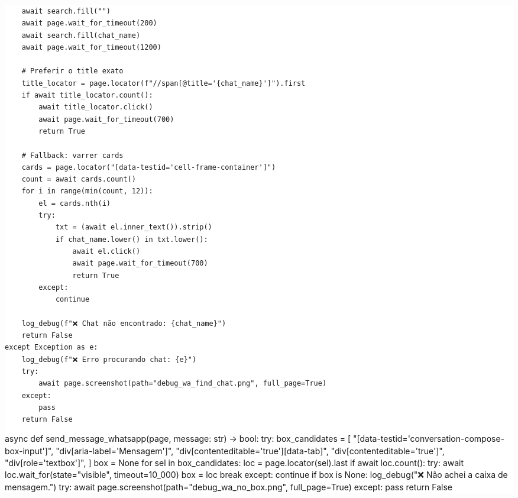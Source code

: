         await search.fill("")
        await page.wait_for_timeout(200)
        await search.fill(chat_name)
        await page.wait_for_timeout(1200)

        # Preferir o title exato
        title_locator = page.locator(f"//span[@title='{chat_name}']").first
        if await title_locator.count():
            await title_locator.click()
            await page.wait_for_timeout(700)
            return True

        # Fallback: varrer cards
        cards = page.locator("[data-testid='cell-frame-container']")
        count = await cards.count()
        for i in range(min(count, 12)):
            el = cards.nth(i)
            try:
                txt = (await el.inner_text()).strip()
                if chat_name.lower() in txt.lower():
                    await el.click()
                    await page.wait_for_timeout(700)
                    return True
            except:
                continue

        log_debug(f"❌ Chat não encontrado: {chat_name}")
        return False
    except Exception as e:
        log_debug(f"❌ Erro procurando chat: {e}")
        try:
            await page.screenshot(path="debug_wa_find_chat.png", full_page=True)
        except:
            pass
        return False

async def send_message_whatsapp(page, message: str) -> bool:
    try:
        box_candidates = [
            "[data-testid='conversation-compose-box-input']",
            "div[aria-label='Mensagem']",
            "div[contenteditable='true'][data-tab]",
            "div[contenteditable='true']",
            "div[role='textbox']",
        ]
        box = None
        for sel in box_candidates:
            loc = page.locator(sel).last
            if await loc.count():
                try:
                    await loc.wait_for(state="visible", timeout=10_000)
                    box = loc
                    break
                except:
                    continue
        if box is None:
            log_debug("❌ Não achei a caixa de mensagem.")
            try:
                await page.screenshot(path="debug_wa_no_box.png", full_page=True)
            except:
                pass
            return False
